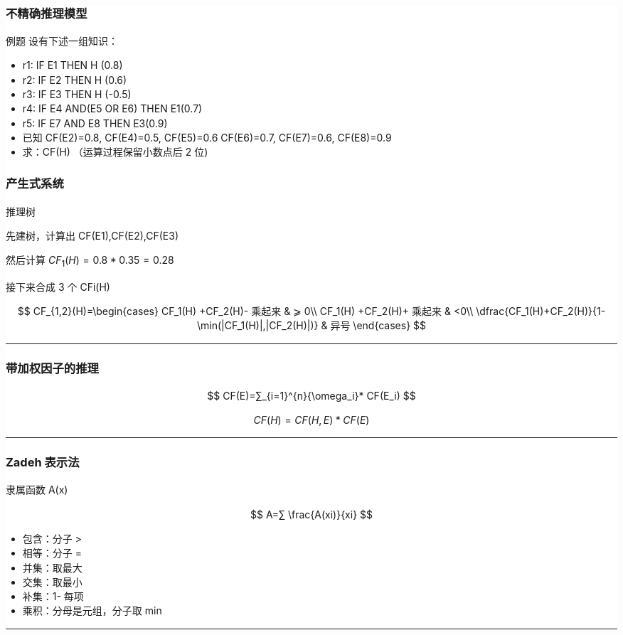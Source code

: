 
### 不精确推理模型

例题
设有下述一组知识：

- r1: IF E1 THEN H (0.8)
- r2: IF E2 THEN H (0.6)
- r3: IF E3 THEN H (-0.5)
- r4: IF E4 AND(E5 OR E6) THEN E1(0.7)
- r5: IF E7 AND E8 THEN E3(0.9)
- 已知 CF(E2)=0.8, CF(E4)=0.5, CF(E5)=0.6
  CF(E6)=0.7, CF(E7)=0.6, CF(E8)=0.9
- 求：CF(H) （运算过程保留小数点后 2 位)

### 产生式系统

推理树

先建树，计算出 CF(E1),CF(E2),CF(E3)

然后计算 $CF_1(H)=0.8*0.35=0.28$

接下来合成 3 个 CFi(H)

$$
CF_{1,2}(H)=\begin{cases}
    CF_1(H) +CF_2(H)- 乘起来 & ⩾ 0\\
    CF_1(H) +CF_2(H)+ 乘起来 & <0\\
  \dfrac{CF_1(H)+CF_2(H)}{1-\min(|CF_1(H)|,|CF_2(H)|)} & 异号
\end{cases}
$$

---

### 带加权因子的推理

$$
CF(E)=∑_{i=1}^{n}{\omega_i}* CF(E_i)
$$

$$
CF(H)=CF(H,E)*CF(E)
$$

---

### Zadeh 表示法

隶属函数 A(x)

$$
A=∑ \frac{A(xi)}{xi}
$$

- 包含：分子 >
- 相等：分子 =
- 并集：取最大
- 交集：取最小
- 补集：1- 每项
- 乘积：分母是元组，分子取 min

---